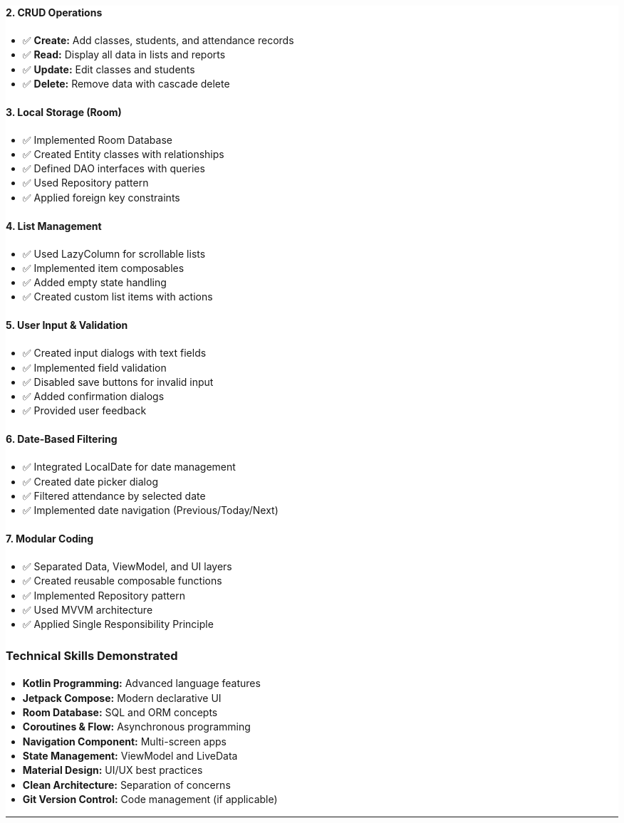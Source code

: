 #### 2. CRUD Operations
- ✅ **Create:** Add classes, students, and attendance records
- ✅ **Read:** Display all data in lists and reports
- ✅ **Update:** Edit classes and students
- ✅ **Delete:** Remove data with cascade delete

#### 3. Local Storage (Room)
- ✅ Implemented Room Database
- ✅ Created Entity classes with relationships
- ✅ Defined DAO interfaces with queries
- ✅ Used Repository pattern
- ✅ Applied foreign key constraints

#### 4. List Management
- ✅ Used LazyColumn for scrollable lists
- ✅ Implemented item composables
- ✅ Added empty state handling
- ✅ Created custom list items with actions

#### 5. User Input & Validation
- ✅ Created input dialogs with text fields
- ✅ Implemented field validation
- ✅ Disabled save buttons for invalid input
- ✅ Added confirmation dialogs
- ✅ Provided user feedback

#### 6. Date-Based Filtering
- ✅ Integrated LocalDate for date management
- ✅ Created date picker dialog
- ✅ Filtered attendance by selected date
- ✅ Implemented date navigation (Previous/Today/Next)

#### 7. Modular Coding
- ✅ Separated Data, ViewModel, and UI layers
- ✅ Created reusable composable functions
- ✅ Implemented Repository pattern
- ✅ Used MVVM architecture
- ✅ Applied Single Responsibility Principle

### Technical Skills Demonstrated 

- **Kotlin Programming:** Advanced language features
- **Jetpack Compose:** Modern declarative UI
- **Room Database:** SQL and ORM concepts
- **Coroutines & Flow:** Asynchronous programming
- **Navigation Component:** Multi-screen apps
- **State Management:** ViewModel and LiveData
- **Material Design:** UI/UX best practices
- **Clean Architecture:** Separation of concerns
- **Git Version Control:** Code management (if applicable)

---
